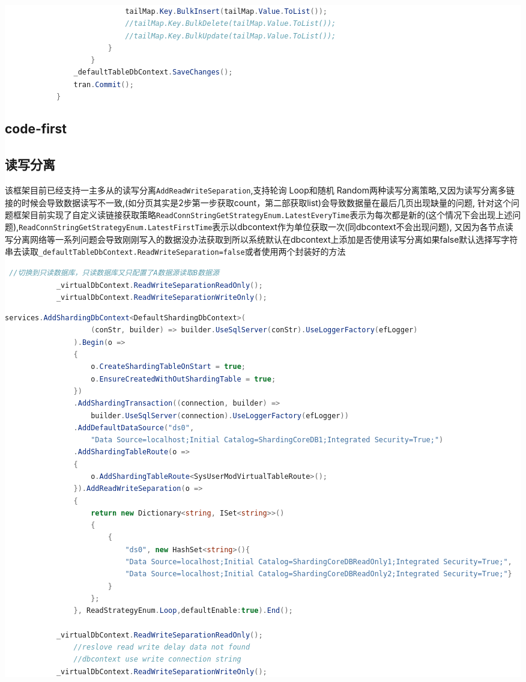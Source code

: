 ```c#
                            tailMap.Key.BulkInsert(tailMap.Value.ToList());
                            //tailMap.Key.BulkDelete(tailMap.Value.ToList());
                            //tailMap.Key.BulkUpdate(tailMap.Value.ToList());
                        }
                    }
                _defaultTableDbContext.SaveChanges();
                tran.Commit();
            }

```
## code-first

## 读写分离
该框架目前已经支持一主多从的读写分离`AddReadWriteSeparation`,支持轮询 Loop和随机 Random两种读写分离策略,又因为读写分离多链接的时候会导致数据读写不一致,(如分页其实是2步第一步获取count，第二部获取list)会导致数据量在最后几页出现缺量的问题,
针对这个问题框架目前实现了自定义读链接获取策略`ReadConnStringGetStrategyEnum.LatestEveryTime`表示为每次都是新的(这个情况下会出现上述问题),`ReadConnStringGetStrategyEnum.LatestFirstTime`表示以dbcontext作为单位获取一次(同dbcontext不会出现问题),
又因为各节点读写分离网络等一系列问题会导致刚刚写入的数据没办法获取到所以系统默认在dbcontext上添加是否使用读写分离如果false默认选择写字符串去读取`_defaultTableDbContext.ReadWriteSeparation=false`或者使用两个封装好的方法
```c#
 //切换到只读数据库，只读数据库又只配置了A数据源读取B数据源
            _virtualDbContext.ReadWriteSeparationReadOnly();
            _virtualDbContext.ReadWriteSeparationWriteOnly();
```

```c#
services.AddShardingDbContext<DefaultShardingDbContext>(
                    (conStr, builder) => builder.UseSqlServer(conStr).UseLoggerFactory(efLogger)
                ).Begin(o =>
                {
                    o.CreateShardingTableOnStart = true;
                    o.EnsureCreatedWithOutShardingTable = true;
                })
                .AddShardingTransaction((connection, builder) =>
                    builder.UseSqlServer(connection).UseLoggerFactory(efLogger))
                .AddDefaultDataSource("ds0",
                    "Data Source=localhost;Initial Catalog=ShardingCoreDB1;Integrated Security=True;")
                .AddShardingTableRoute(o =>
                {
                    o.AddShardingTableRoute<SysUserModVirtualTableRoute>();
                }).AddReadWriteSeparation(o =>
                {
                    return new Dictionary<string, ISet<string>>()
                    {
                        {
                            "ds0", new HashSet<string>(){
                            "Data Source=localhost;Initial Catalog=ShardingCoreDBReadOnly1;Integrated Security=True;",
                            "Data Source=localhost;Initial Catalog=ShardingCoreDBReadOnly2;Integrated Security=True;"}
                        }
                    };
                }, ReadStrategyEnum.Loop,defaultEnable:true).End();

            _virtualDbContext.ReadWriteSeparationReadOnly();
                //reslove read write delay data not found
                //dbcontext use write connection string 
            _virtualDbContext.ReadWriteSeparationWriteOnly();
```
